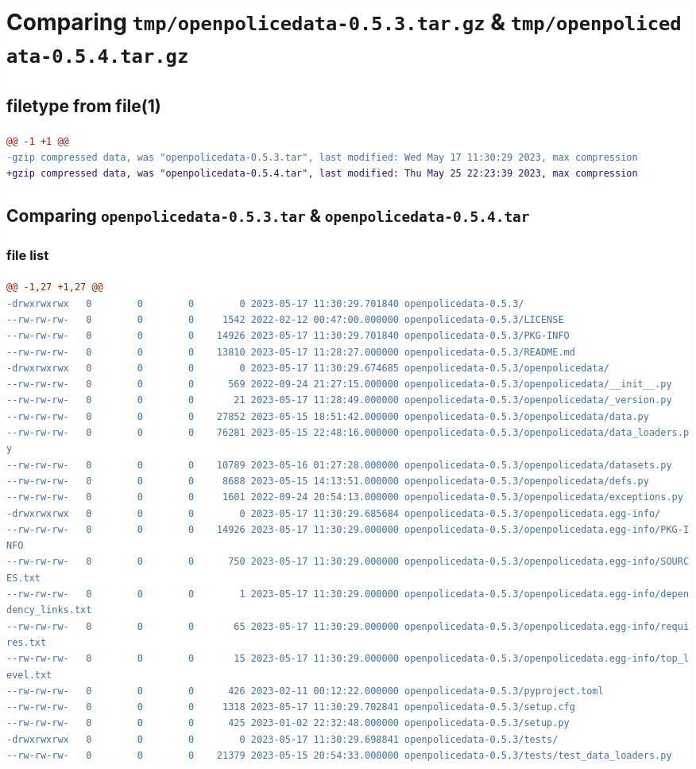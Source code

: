 # Comparing `tmp/openpolicedata-0.5.3.tar.gz` & `tmp/openpolicedata-0.5.4.tar.gz`

## filetype from file(1)

```diff
@@ -1 +1 @@
-gzip compressed data, was "openpolicedata-0.5.3.tar", last modified: Wed May 17 11:30:29 2023, max compression
+gzip compressed data, was "openpolicedata-0.5.4.tar", last modified: Thu May 25 22:23:39 2023, max compression
```

## Comparing `openpolicedata-0.5.3.tar` & `openpolicedata-0.5.4.tar`

### file list

```diff
@@ -1,27 +1,27 @@
-drwxrwxrwx   0        0        0        0 2023-05-17 11:30:29.701840 openpolicedata-0.5.3/
--rw-rw-rw-   0        0        0     1542 2022-02-12 00:47:00.000000 openpolicedata-0.5.3/LICENSE
--rw-rw-rw-   0        0        0    14926 2023-05-17 11:30:29.701840 openpolicedata-0.5.3/PKG-INFO
--rw-rw-rw-   0        0        0    13810 2023-05-17 11:28:27.000000 openpolicedata-0.5.3/README.md
-drwxrwxrwx   0        0        0        0 2023-05-17 11:30:29.674685 openpolicedata-0.5.3/openpolicedata/
--rw-rw-rw-   0        0        0      569 2022-09-24 21:27:15.000000 openpolicedata-0.5.3/openpolicedata/__init__.py
--rw-rw-rw-   0        0        0       21 2023-05-17 11:28:49.000000 openpolicedata-0.5.3/openpolicedata/_version.py
--rw-rw-rw-   0        0        0    27852 2023-05-15 18:51:42.000000 openpolicedata-0.5.3/openpolicedata/data.py
--rw-rw-rw-   0        0        0    76281 2023-05-15 22:48:16.000000 openpolicedata-0.5.3/openpolicedata/data_loaders.py
--rw-rw-rw-   0        0        0    10789 2023-05-16 01:27:28.000000 openpolicedata-0.5.3/openpolicedata/datasets.py
--rw-rw-rw-   0        0        0     8688 2023-05-15 14:13:51.000000 openpolicedata-0.5.3/openpolicedata/defs.py
--rw-rw-rw-   0        0        0     1601 2022-09-24 20:54:13.000000 openpolicedata-0.5.3/openpolicedata/exceptions.py
-drwxrwxrwx   0        0        0        0 2023-05-17 11:30:29.685684 openpolicedata-0.5.3/openpolicedata.egg-info/
--rw-rw-rw-   0        0        0    14926 2023-05-17 11:30:29.000000 openpolicedata-0.5.3/openpolicedata.egg-info/PKG-INFO
--rw-rw-rw-   0        0        0      750 2023-05-17 11:30:29.000000 openpolicedata-0.5.3/openpolicedata.egg-info/SOURCES.txt
--rw-rw-rw-   0        0        0        1 2023-05-17 11:30:29.000000 openpolicedata-0.5.3/openpolicedata.egg-info/dependency_links.txt
--rw-rw-rw-   0        0        0       65 2023-05-17 11:30:29.000000 openpolicedata-0.5.3/openpolicedata.egg-info/requires.txt
--rw-rw-rw-   0        0        0       15 2023-05-17 11:30:29.000000 openpolicedata-0.5.3/openpolicedata.egg-info/top_level.txt
--rw-rw-rw-   0        0        0      426 2023-02-11 00:12:22.000000 openpolicedata-0.5.3/pyproject.toml
--rw-rw-rw-   0        0        0     1318 2023-05-17 11:30:29.702841 openpolicedata-0.5.3/setup.cfg
--rw-rw-rw-   0        0        0      425 2023-01-02 22:32:48.000000 openpolicedata-0.5.3/setup.py
-drwxrwxrwx   0        0        0        0 2023-05-17 11:30:29.698841 openpolicedata-0.5.3/tests/
--rw-rw-rw-   0        0        0    21379 2023-05-15 20:54:33.000000 openpolicedata-0.5.3/tests/test_data_loaders.py
```